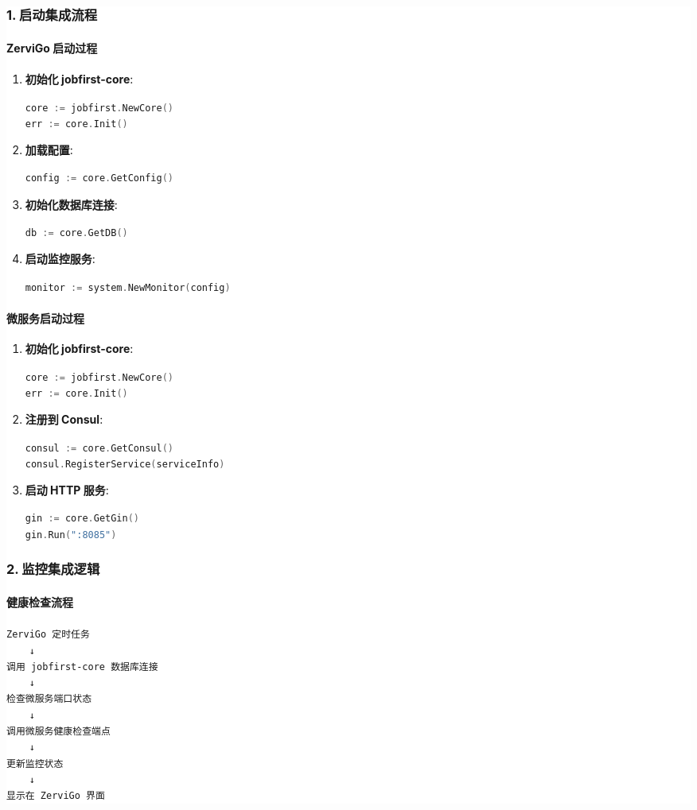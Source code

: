 ### 1. 启动集成流程

#### ZerviGo 启动过程
1. **初始化 jobfirst-core**:
   ```go
   core := jobfirst.NewCore()
   err := core.Init()
   ```

2. **加载配置**:
   ```go
   config := core.GetConfig()
   ```

3. **初始化数据库连接**:
   ```go
   db := core.GetDB()
   ```

4. **启动监控服务**:
   ```go
   monitor := system.NewMonitor(config)
   ```

#### 微服务启动过程
1. **初始化 jobfirst-core**:
   ```go
   core := jobfirst.NewCore()
   err := core.Init()
   ```

2. **注册到 Consul**:
   ```go
   consul := core.GetConsul()
   consul.RegisterService(serviceInfo)
   ```

3. **启动 HTTP 服务**:
   ```go
   gin := core.GetGin()
   gin.Run(":8085")
   ```

### 2. 监控集成逻辑

#### 健康检查流程
```
ZerviGo 定时任务
    ↓
调用 jobfirst-core 数据库连接
    ↓
检查微服务端口状态
    ↓
调用微服务健康检查端点
    ↓
更新监控状态
    ↓
显示在 ZerviGo 界面
```
